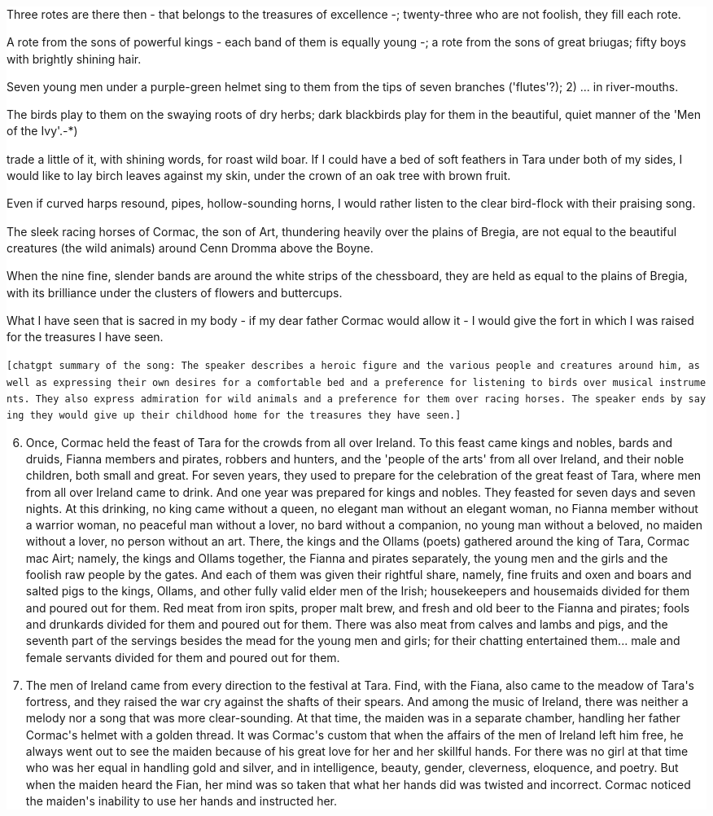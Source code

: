 Three rotes are there then - that belongs to the treasures of excellence -; twenty-three who are not foolish, they fill each rote.

A rote from the sons of powerful kings - each band of them is equally young -; a rote from the sons of great briugas; fifty boys with brightly shining hair.

Seven young men under a purple-green helmet sing to them from the tips of seven branches ('flutes'?); 2) ... in river-mouths.

The birds play to them on the swaying roots of dry
herbs; dark blackbirds play for them in the beautiful, quiet manner of the 'Men of the Ivy'.-*)

trade a little of it, with shining words, for roast wild boar.
If I could have a bed of soft feathers in Tara under both of my sides, I would like to lay birch leaves against my skin, under the crown of an oak tree with brown fruit.

Even if curved harps resound, pipes, hollow-sounding horns, I would rather listen to the clear bird-flock with their praising song.

The sleek racing horses of Cormac, the son of Art, thundering heavily over the plains of Bregia, are not equal to the beautiful creatures (the wild animals) around Cenn Dromma above the Boyne.

When the nine fine, slender bands are around the white strips of the chessboard, they are held as equal to the plains of Bregia, with its brilliance under the clusters of flowers and buttercups.

What I have seen that is sacred in my body - if my dear father Cormac would allow it - I would give the fort in which I was raised for the treasures I have seen.

`[chatgpt summary of the song: The speaker describes a heroic figure and the various people and creatures around him, as well as expressing their own desires for a comfortable bed and a preference for listening to birds over musical instruments. They also express admiration for wild animals and a preference for them over racing horses. The speaker ends by saying they would give up their childhood home for the treasures they have seen.]`

6. Once, Cormac held the feast of Tara for the crowds from all over Ireland. To this feast came kings and nobles, bards and druids, Fianna members and pirates, robbers and hunters, and the 'people of the arts' from all over Ireland, and their noble children, both small and great. For seven years, they used to prepare for the celebration of the great feast of Tara, where men from all over Ireland came to drink. And one year was prepared for kings and nobles. They feasted for seven days and seven nights. At this drinking, no king came without a queen, no elegant man without an elegant woman, no Fianna member without a warrior woman, no peaceful man without a lover, no bard without a companion, no young man without a beloved, no maiden without a lover, no person without an art. There, the kings and the Ollams (poets) gathered around the king of Tara, Cormac mac Airt; namely, the kings and Ollams together, the Fianna and pirates separately, the young men and the girls and the foolish raw people by the gates. And each of them was given their rightful share, namely, fine fruits and oxen and boars and salted pigs to the kings, Ollams, and other fully valid elder men of the Irish; housekeepers and housemaids divided for them and poured out for them. Red meat from iron spits, proper malt brew, and fresh and old beer to the Fianna and pirates; fools and drunkards divided for them and poured out for them. There was also meat from calves and lambs and pigs, and the seventh part of the servings besides the mead for the young men and girls; for their chatting entertained them... male and female servants divided for them and poured out for them.

7. The men of Ireland came from every direction to the festival at Tara. Find, with the Fiana, also came to the meadow of Tara's fortress, and they raised the war cry against the shafts of their spears. And among the music of Ireland, there was neither a melody nor a song that was more clear-sounding. At that time, the maiden was in a separate chamber, handling her father Cormac's helmet with a golden thread. It was Cormac's custom that when the affairs of the men of Ireland left him free, he always went out to see the maiden because of his great love for her and her skillful hands. For there was no girl at that time who was her equal in handling gold and silver, and in intelligence, beauty, gender, cleverness, eloquence, and poetry. But when the maiden heard the Fian, her mind was so taken that what her hands did was twisted and incorrect. Cormac noticed the maiden's inability to use her hands and instructed her.
